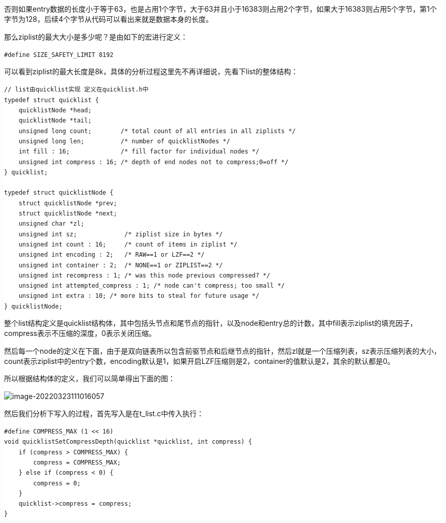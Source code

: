 
否则如果entry数据的长度小于等于63，也是占用1个字节，大于63并且小于16383则占用2个字节，如果大于16383则占用5个字节，第1个字节为128，后续4个字节从代码可以看出来就是数据本身的长度。

那么ziplist的最大大小是多少呢？是由如下的宏进行定义：

    #define SIZE_SAFETY_LIMIT 8192
    

可以看到ziplist的最大长度是8k，具体的分析过程这里先不再详细说，先看下list的整体结构：

    // list由quicklist实现 定义在quicklist.h中
    typedef struct quicklist {
        quicklistNode *head;
        quicklistNode *tail;
        unsigned long count;        /* total count of all entries in all ziplists */
        unsigned long len;          /* number of quicklistNodes */
        int fill : 16;              /* fill factor for individual nodes */
        unsigned int compress : 16; /* depth of end nodes not to compress;0=off */
    } quicklist;
    
    typedef struct quicklistNode {
        struct quicklistNode *prev;
        struct quicklistNode *next;
        unsigned char *zl;
        unsigned int sz;             /* ziplist size in bytes */
        unsigned int count : 16;     /* count of items in ziplist */
        unsigned int encoding : 2;   /* RAW==1 or LZF==2 */
        unsigned int container : 2;  /* NONE==1 or ZIPLIST==2 */
        unsigned int recompress : 1; /* was this node previous compressed? */
        unsigned int attempted_compress : 1; /* node can't compress; too small */
        unsigned int extra : 10; /* more bits to steal for future usage */
    } quicklistNode;
    

整个list结构定义是quicklist结构体，其中包括头节点和尾节点的指针，以及node和entry总的计数，其中fill表示ziplist的填充因子，compress表示不压缩的深度，0表示关闭压缩。

然后每一个node的定义在下面，由于是双向链表所以包含前驱节点和后继节点的指针，然后zl就是一个压缩列表，sz表示压缩列表的大小，count表示ziplist中的entry个数，encoding默认是1，如果开启LZF压缩则是2，container的值默认是2，其余的默认都是0。

所以根据结构体的定义，我们可以简单得出下面的图：

![image-20220323111016057](https://static.monchickey.com/images/image-20220323111016057.png)

然后我们分析下写入的过程，首先写入是在t\_list.c中传入执行：

    #define COMPRESS_MAX (1 << 16)
    void quicklistSetCompressDepth(quicklist *quicklist, int compress) {
        if (compress > COMPRESS_MAX) {
            compress = COMPRESS_MAX;
        } else if (compress < 0) {
            compress = 0;
        }
        quicklist->compress = compress;
    }
    